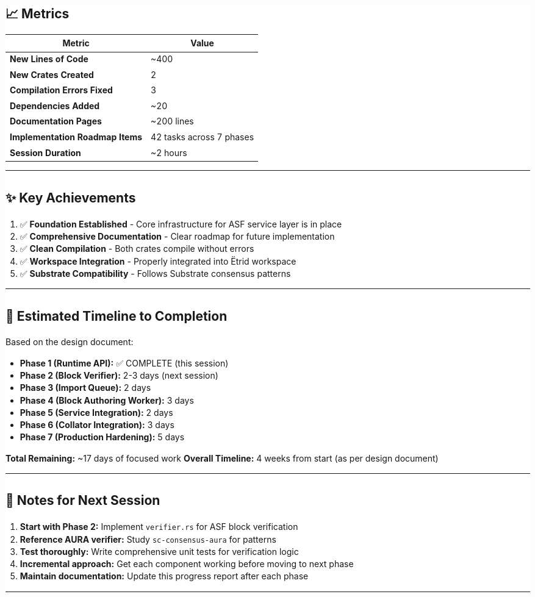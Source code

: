 
## 📈 Metrics

| Metric | Value |
|--------|-------|
| **New Lines of Code** | ~400 |
| **New Crates Created** | 2 |
| **Compilation Errors Fixed** | 3 |
| **Dependencies Added** | ~20 |
| **Documentation Pages** | ~200 lines |
| **Implementation Roadmap Items** | 42 tasks across 7 phases |
| **Session Duration** | ~2 hours |

---

## ✨ Key Achievements

1. ✅ **Foundation Established** - Core infrastructure for ASF service layer is in place
2. ✅ **Comprehensive Documentation** - Clear roadmap for future implementation
3. ✅ **Clean Compilation** - Both crates compile without errors
4. ✅ **Workspace Integration** - Properly integrated into Ëtrid workspace
5. ✅ **Substrate Compatibility** - Follows Substrate consensus patterns

---

## 🚀 Estimated Timeline to Completion

Based on the design document:

- **Phase 1 (Runtime API):** ✅ COMPLETE (this session)
- **Phase 2 (Block Verifier):** 2-3 days (next session)
- **Phase 3 (Import Queue):** 2 days
- **Phase 4 (Block Authoring Worker):** 3 days
- **Phase 5 (Service Integration):** 2 days
- **Phase 6 (Collator Integration):** 3 days
- **Phase 7 (Production Hardening):** 5 days

**Total Remaining:** ~17 days of focused work
**Overall Timeline:** 4 weeks from start (as per design document)

---

## 📝 Notes for Next Session

1. **Start with Phase 2:** Implement `verifier.rs` for ASF block verification
2. **Reference AURA verifier:** Study `sc-consensus-aura` for patterns
3. **Test thoroughly:** Write comprehensive unit tests for verification logic
4. **Incremental approach:** Get each component working before moving to next phase
5. **Maintain documentation:** Update this progress report after each phase

---
